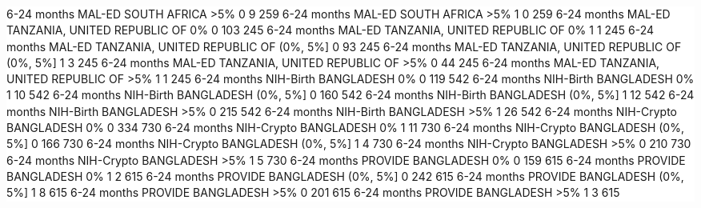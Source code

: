 6-24 months                   MAL-ED       SOUTH AFRICA                   >5%                    0        9   259
6-24 months                   MAL-ED       SOUTH AFRICA                   >5%                    1        0   259
6-24 months                   MAL-ED       TANZANIA, UNITED REPUBLIC OF   0%                     0      103   245
6-24 months                   MAL-ED       TANZANIA, UNITED REPUBLIC OF   0%                     1        1   245
6-24 months                   MAL-ED       TANZANIA, UNITED REPUBLIC OF   (0%, 5%]               0       93   245
6-24 months                   MAL-ED       TANZANIA, UNITED REPUBLIC OF   (0%, 5%]               1        3   245
6-24 months                   MAL-ED       TANZANIA, UNITED REPUBLIC OF   >5%                    0       44   245
6-24 months                   MAL-ED       TANZANIA, UNITED REPUBLIC OF   >5%                    1        1   245
6-24 months                   NIH-Birth    BANGLADESH                     0%                     0      119   542
6-24 months                   NIH-Birth    BANGLADESH                     0%                     1       10   542
6-24 months                   NIH-Birth    BANGLADESH                     (0%, 5%]               0      160   542
6-24 months                   NIH-Birth    BANGLADESH                     (0%, 5%]               1       12   542
6-24 months                   NIH-Birth    BANGLADESH                     >5%                    0      215   542
6-24 months                   NIH-Birth    BANGLADESH                     >5%                    1       26   542
6-24 months                   NIH-Crypto   BANGLADESH                     0%                     0      334   730
6-24 months                   NIH-Crypto   BANGLADESH                     0%                     1       11   730
6-24 months                   NIH-Crypto   BANGLADESH                     (0%, 5%]               0      166   730
6-24 months                   NIH-Crypto   BANGLADESH                     (0%, 5%]               1        4   730
6-24 months                   NIH-Crypto   BANGLADESH                     >5%                    0      210   730
6-24 months                   NIH-Crypto   BANGLADESH                     >5%                    1        5   730
6-24 months                   PROVIDE      BANGLADESH                     0%                     0      159   615
6-24 months                   PROVIDE      BANGLADESH                     0%                     1        2   615
6-24 months                   PROVIDE      BANGLADESH                     (0%, 5%]               0      242   615
6-24 months                   PROVIDE      BANGLADESH                     (0%, 5%]               1        8   615
6-24 months                   PROVIDE      BANGLADESH                     >5%                    0      201   615
6-24 months                   PROVIDE      BANGLADESH                     >5%                    1        3   615
